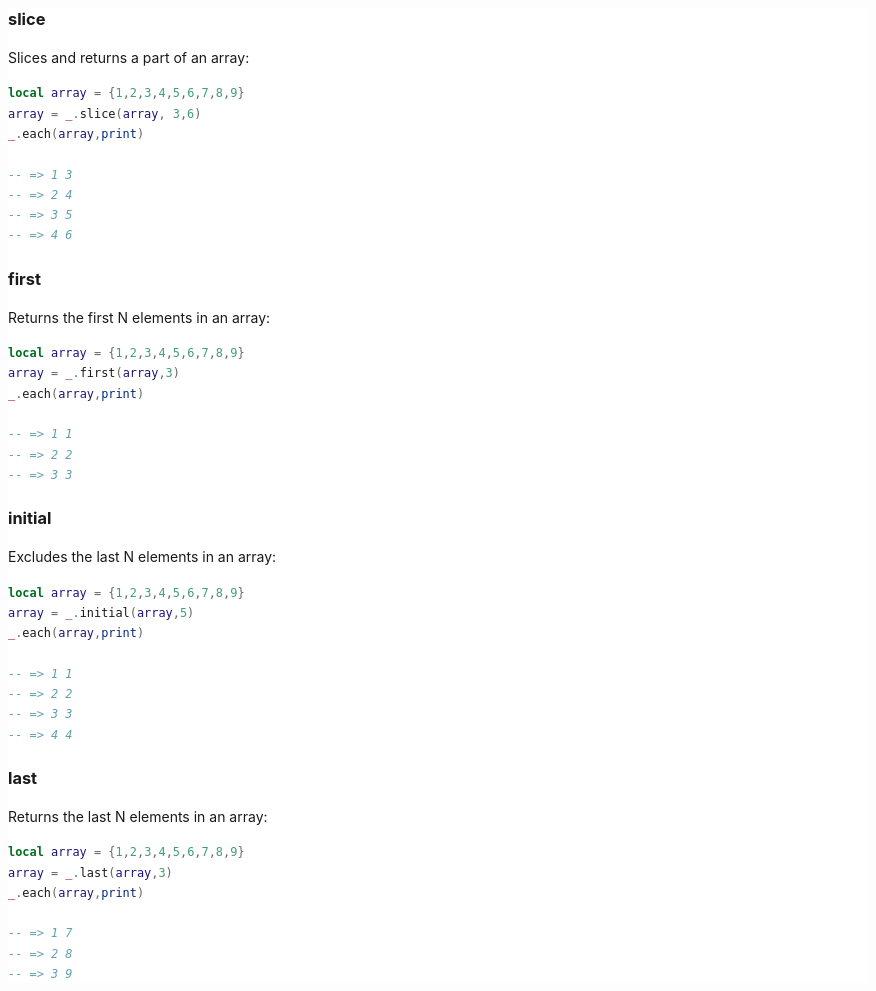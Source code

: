 
### slice

Slices and returns a part of an array:

```lua
local array = {1,2,3,4,5,6,7,8,9}
array = _.slice(array, 3,6)
_.each(array,print)

-- => 1 3
-- => 2 4
-- => 3 5
-- => 4 6
````

### first

Returns the first N elements in an array:

```lua
local array = {1,2,3,4,5,6,7,8,9}
array = _.first(array,3)
_.each(array,print)

-- => 1 1
-- => 2 2
-- => 3 3
````

### initial

Excludes the last N elements in an array:

```lua
local array = {1,2,3,4,5,6,7,8,9}
array = _.initial(array,5)
_.each(array,print)

-- => 1 1
-- => 2 2
-- => 3 3
-- => 4 4
````

### last

Returns the last N elements in an array:

```lua
local array = {1,2,3,4,5,6,7,8,9}
array = _.last(array,3)
_.each(array,print)

-- => 1 7
-- => 2 8
-- => 3 9
````
